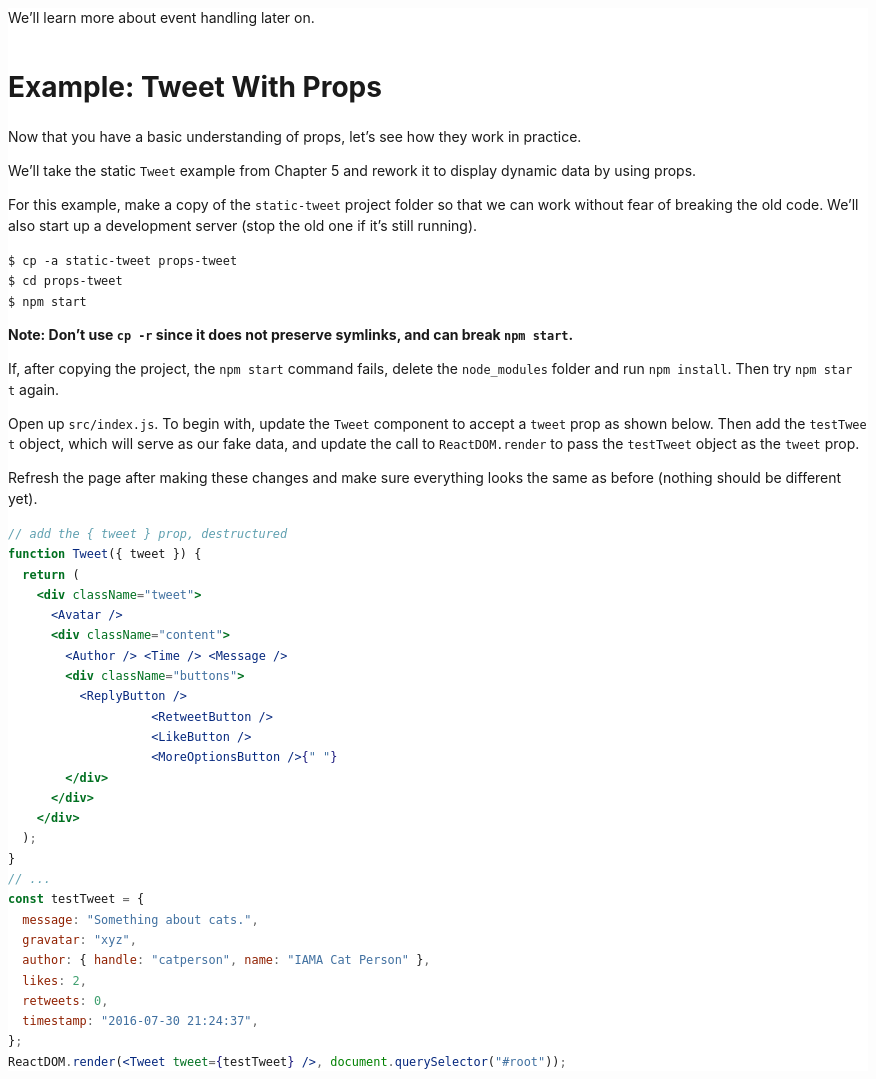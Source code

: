 We’ll learn more about event handling later on.

# Example: Tweet With Props

Now that you have a basic understanding of props, let’s see how they work in practice.

We’ll take the static `Tweet` example from Chapter 5 and rework it to display dynamic data by using props.

For this example, make a copy of the `static-tweet` project folder so that we can work without fear of breaking the old code. We’ll also start up a development server (stop the old one if it’s still running).

```
$ cp -a static-tweet props-tweet
$ cd props-tweet
$ npm start
```

**Note: Don’t use `cp -r` since it does not preserve symlinks, and can break `npm start`.**

If, after copying the project, the `npm start` command fails, delete the `node_modules` folder and run `npm install`. Then try `npm start` again.

Open up `src/index.js`. To begin with, update the `Tweet` component to accept a `tweet` prop as shown below. Then add the `testTweet` object, which will serve as our fake data, and update the call to `ReactDOM.render` to pass the `testTweet` object as the `tweet` prop.

Refresh the page after making these changes and make sure everything looks the same as before (nothing should be different yet).

```jsx
// add the { tweet } prop, destructured
function Tweet({ tweet }) {
  return (
    <div className="tweet">
      <Avatar />
      <div className="content">
        <Author /> <Time /> <Message />
        <div className="buttons">
          <ReplyButton />
					<RetweetButton />
					<LikeButton />
					<MoreOptionsButton />{" "}
        </div>
      </div>
    </div>
  );
}
// ...
const testTweet = {
  message: "Something about cats.",
  gravatar: "xyz",
  author: { handle: "catperson", name: "IAMA Cat Person" },
  likes: 2,
  retweets: 0,
  timestamp: "2016-07-30 21:24:37",
};
ReactDOM.render(<Tweet tweet={testTweet} />, document.querySelector("#root"));
```
